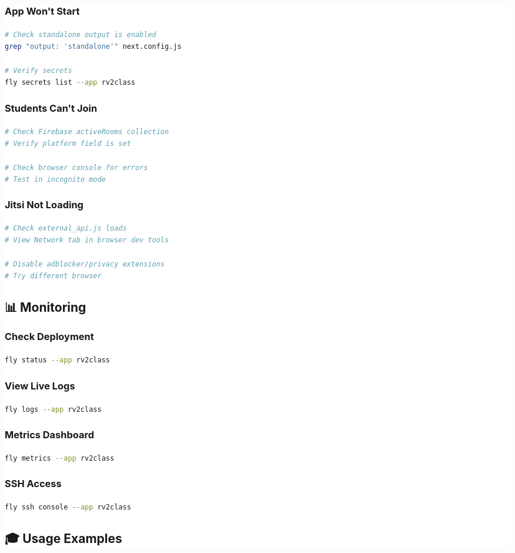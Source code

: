 ### App Won't Start
```bash
# Check standalone output is enabled
grep "output: 'standalone'" next.config.js

# Verify secrets
fly secrets list --app rv2class
```

### Students Can't Join
```bash
# Check Firebase activeRooms collection
# Verify platform field is set

# Check browser console for errors
# Test in incognito mode
```

### Jitsi Not Loading
```bash
# Check external_api.js loads
# View Network tab in browser dev tools

# Disable adblocker/privacy extensions
# Try different browser
```

## 📊 Monitoring

### Check Deployment
```bash
fly status --app rv2class
```

### View Live Logs
```bash
fly logs --app rv2class
```

### Metrics Dashboard
```bash
fly metrics --app rv2class
```

### SSH Access
```bash
fly ssh console --app rv2class
```

## 🎓 Usage Examples
